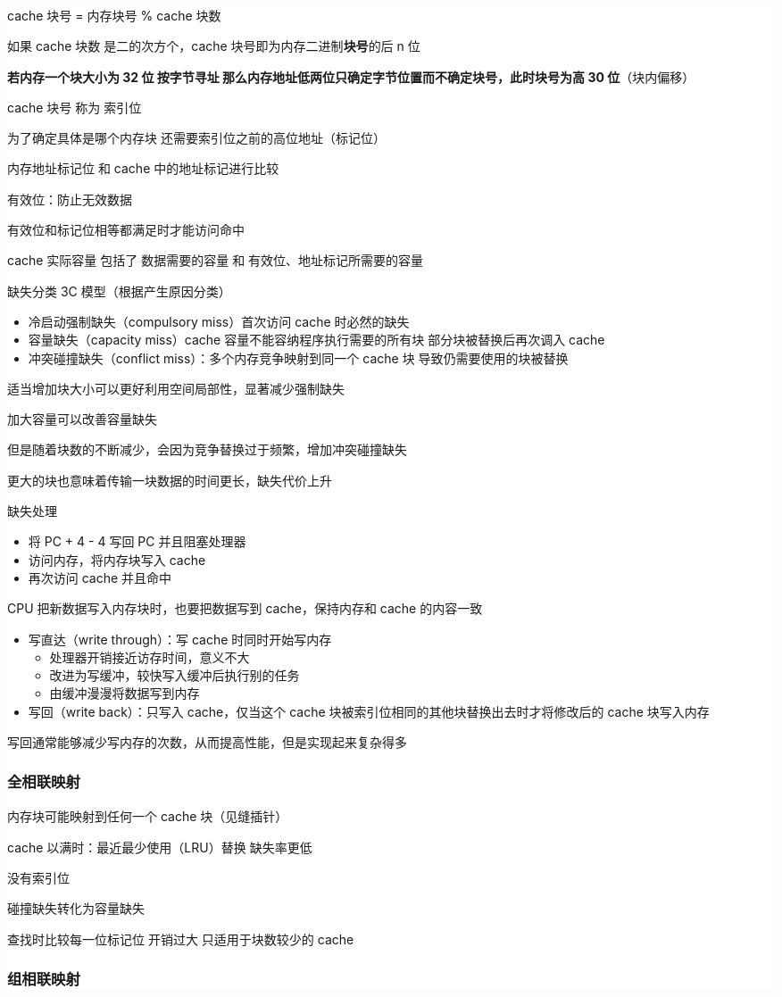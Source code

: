 cache 块号 = 内存块号 % cache 块数

如果 cache 块数 是二的次方个，cache 块号即为内存二进制**块号**的后 n 位

**若内存一个块大小为 32 位 按字节寻址 那么内存地址低两位只确定字节位置而不确定块号，此时块号为高 30 位**（块内偏移）

cache 块号 称为 索引位

为了确定具体是哪个内存块 还需要索引位之前的高位地址（标记位）

内存地址标记位 和 cache 中的地址标记进行比较

有效位：防止无效数据

有效位和标记位相等都满足时才能访问命中

cache 实际容量 包括了 数据需要的容量 和 有效位、地址标记所需要的容量

缺失分类 3C 模型（根据产生原因分类）

- 冷启动强制缺失（compulsory miss）首次访问 cache 时必然的缺失
- 容量缺失（capacity miss）cache 容量不能容纳程序执行需要的所有块 部分块被替换后再次调入 cache
- 冲突碰撞缺失（conflict miss）：多个内存竞争映射到同一个 cache 块 导致仍需要使用的块被替换

适当增加块大小可以更好利用空间局部性，显著减少强制缺失

加大容量可以改善容量缺失

但是随着块数的不断减少，会因为竞争替换过于频繁，增加冲突碰撞缺失

更大的块也意味着传输一块数据的时间更长，缺失代价上升

缺失处理

- 将 PC + 4 - 4 写回 PC 并且阻塞处理器
- 访问内存，将内存块写入 cache
- 再次访问 cache 并且命中

CPU 把新数据写入内存块时，也要把数据写到 cache，保持内存和 cache 的内容一致

- 写直达（write through）：写 cache 时同时开始写内存
  - 处理器开销接近访存时间，意义不大
  - 改进为写缓冲，较快写入缓冲后执行别的任务
  - 由缓冲漫漫将数据写到内存
- 写回（write back）：只写入 cache，仅当这个 cache 块被索引位相同的其他块替换出去时才将修改后的 cache 块写入内存

写回通常能够减少写内存的次数，从而提高性能，但是实现起来复杂得多

### 全相联映射

内存块可能映射到任何一个 cache 块（见缝插针）

cache 以满时：最近最少使用（LRU）替换 缺失率更低

没有索引位

碰撞缺失转化为容量缺失

查找时比较每一位标记位 开销过大 只适用于块数较少的 cache

### 组相联映射
